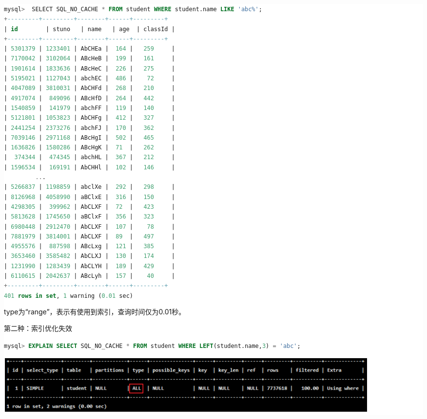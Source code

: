 ```sql
mysql>  SELECT SQL_NO_CACHE * FROM student WHERE student.name LIKE 'abc%';
+---------+---------+--------+------+---------+
| id   		| stuno   | name   | age  | classId |
+---------+---------+--------+------+---------+
| 5301379 | 1233401 | AbCHEa |  164 |   259 	|
| 7170042 | 3102064 | ABcHeB |  199 |   161 	|
| 1901614 | 1833636 | ABcHeC |  226 |   275 	|
| 5195021 | 1127043 | abchEC |  486 |    72 	|
| 4047089 | 3810031 | AbCHFd |  268 |   210 	|
| 4917074 |  849096 | ABcHfD |  264 |   442 	|
| 1540859 |  141979 | abchFF |  119 |   140 	|
| 5121801 | 1053823 | AbCHFg |  412 |   327 	|
| 2441254 | 2373276 | abchFJ |  170 |   362 	|
| 7039146 | 2971168 | ABcHgI |  502 |   465 	|
| 1636826 | 1580286 | ABcHgK |  71  |   262 	|
|  374344 |  474345 | abchHL |  367 |   212 	|
| 1596534 |  169191 | AbCHHl |  102 |   146 	|
         ...
| 5266837 | 1198859 | abclXe |  292 |   298 	|
| 8126968 | 4058990 | aBClxE |  316 |   150 	|
| 4298305 |  399962 | AbCLXF |  72  |   423 	|
| 5813628 | 1745650 | aBClxF |  356 |   323 	|
| 6980448 | 2912470 | AbCLXF |  107 |    78 	|
| 7881979 | 3814001 | AbCLXF |  89  |   497 	|
| 4955576 |  887598 | ABcLxg |  121 |   385 	|
| 3653460 | 3585482 | AbCLXJ |  130 |   174 	|
| 1231990 | 1283439 | AbCLYH |  189 |   429 	|
| 6110615 | 2042637 | ABcLyh |  157 |    40 	|
+---------+---------+--------+------+---------+
401 rows in set, 1 warning (0.01 sec)
```



type为“range”，表示有使用到索引，查询时间仅为0.01秒。



第二种：索引优化失效



```sql
mysql> EXPLAIN SELECT SQL_NO_CACHE * FROM student WHERE LEFT(student.name,3) = 'abc';
```



![image-20220209153331129.png](./img/-RxSMBsDs2JEf8aH/1646121626523-6e49cd97-4064-473e-8201-2676855a127e-434488.png)
